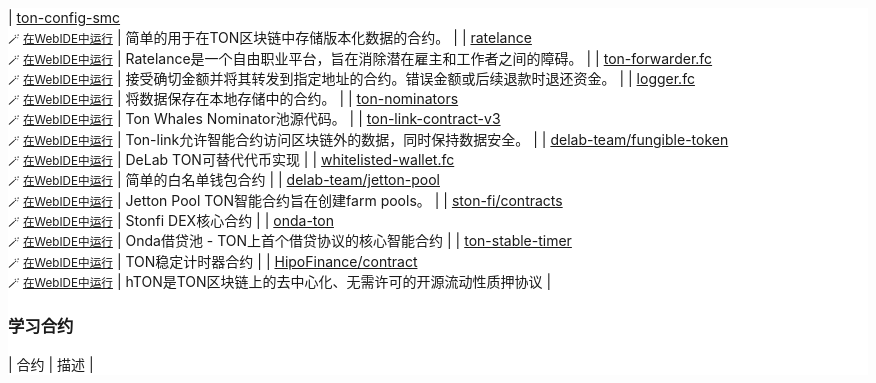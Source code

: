 | [ton-config-smc](https://github.com/ton-foundation/ton-config-smc) <br /> <small>🪄 [在WebIDE中运行](https://ide.nujan.io/?importURL=https://github.com/ton-foundation/ton-config-smc\&name=ton-config-smc)</small>                                                                                                           | 简单的用于在TON区块链中存储版本化数据的合约。                                                                             |
| [ratelance](https://github.com/ProgramCrafter/ratelance/tree/main/contracts/func) <br /> <small>🪄 [在WebIDE中运行](https://ide.nujan.io/?importURL=https://github.com/ProgramCrafter/ratelance/tree/main/contracts/func\&name=ratelance)</small>                                                                             | Ratelance是一个自由职业平台，旨在消除潜在雇主和工作者之间的障碍。                                                                |
| [ton-forwarder.fc](https://github.com/TrueCarry/ton-contract-forwarder/blob/main/func/ton-forwarder.fc) <br /> <small>🪄 [在WebIDE中运行](https://ide.nujan.io/?importURL=https://github.com/TrueCarry/ton-contract-forwarder/blob/main/func/ton-forwarder.fc\&name=ton-forwarder.fc)</small>                 | 接受确切金额并将其转发到指定地址的合约。错误金额或后续退款时退还资金。                                                                  |
| [logger.fc](https://github.com/tonwhales/ton-contracts/blob/master/contracts/logger.fc) <br /> <small>🪄 [在WebIDE中运行](https://ide.nujan.io/?importURL=https://github.com/tonwhales/ton-contracts/blob/master/contracts/logger.fc\&name=logger.fc)</small>                                                 | 将数据保存在本地存储中的合约。                                                                                      |
| [ton-nominators](https://github.com/tonwhales/ton-nominators) <br /> <small>🪄 [在WebIDE中运行](https://ide.nujan.io/?importURL=https://github.com/tonwhales/ton-nominators\&name=ton-nominators)</small>                                                                                                                     | Ton Whales Nominator池源代码。                                                                            |
| [ton-link-contract-v3](https://github.com/ton-link/ton-link-contract-v3) <br /> <small>🪄 [在WebIDE中运行](https://ide.nujan.io/?importURL=https://github.com/ton-link/ton-link-contract-v3\&name=ton-link-contract-v3)</small>                                                                                               | Ton-link允许智能合约访问区块链外的数据，同时保持数据安全。                                                                    |
| [delab-team/fungible-token](https://github.com/delab-team/contracts/tree/main/fungible-token) <br /> <small>🪄 [在WebIDE中运行](https://ide.nujan.io/?importURL=https://github.com/delab-team/contracts/tree/main/fungible-token\&name=delab-team/fungible-token)</small>                                                     | DeLab TON可替代代币实现                                                                                     |
| [whitelisted-wallet.fc](https://github.com/tonwhales/ton-contracts/blob/master/contracts/whitelisted-wallet.fc) <br /> <small>🪄 [在WebIDE中运行](https://ide.nujan.io/?importURL=https://github.com/tonwhales/ton-contracts/blob/master/contracts/whitelisted-wallet.fc\&name=whitelisted-wallet.fc)</small> | 简单的白名单钱包合约                                                                                           |
| [delab-team/jetton-pool](https://github.com/delab-team/contracts/tree/main/jetton-pool) <br /> <small>🪄 [在WebIDE中运行](https://ide.nujan.io/?importURL=https://github.com/delab-team/contracts/tree/main/jetton-pool\&name=delab-team/jetton-pool)</small>                                                                 | Jetton Pool TON智能合约旨在创建farm pools。                                                                   |
| [ston-fi/contracts](https://github.com/ston-fi/dex-core/tree/main/contracts) <br /> <small>🪄 [在WebIDE中运行](https://ide.nujan.io/?importURL=https://github.com/ston-fi/dex-core/tree/main/contracts\&name=ston-fi/contracts)</small>                                                                                       | Stonfi DEX核心合约                                                                                       |
| [onda-ton](https://github.com/0xknstntn/onda-ton) <br /> <small>🪄 [在WebIDE中运行](https://ide.nujan.io/?importURL=https://github.com/0xknstntn/onda-ton\&name=onda-ton)</small>                                                                                                                                             | Onda借贷池 - TON上首个借贷协议的核心智能合约                                                                          |
| [ton-stable-timer](https://github.com/ProgramCrafter/ton-stable-timer) <br /> <small>🪄 [在WebIDE中运行](https://ide.nujan.io/?importURL=https://github.com/ProgramCrafter/ton-stable-timer\&name=ton-stable-timer)</small>                                                                                                   | TON稳定计时器合约                                                                                           |
| [HipoFinance/contract](https://github.com/HipoFinance/contract) <br /> <small>🪄 [在WebIDE中运行](https://ide.nujan.io/?importURL=https://github.com/HipoFinance/contract\&name=HipoFinance)</small>                                                                                                                          | hTON是TON区块链上的去中心化、无需许可的开源流动性质押协议                                                                     |

### 学习合约

| 合约                                                                                                                                                                                                                                                                                                                                                                 | 描述                                        |